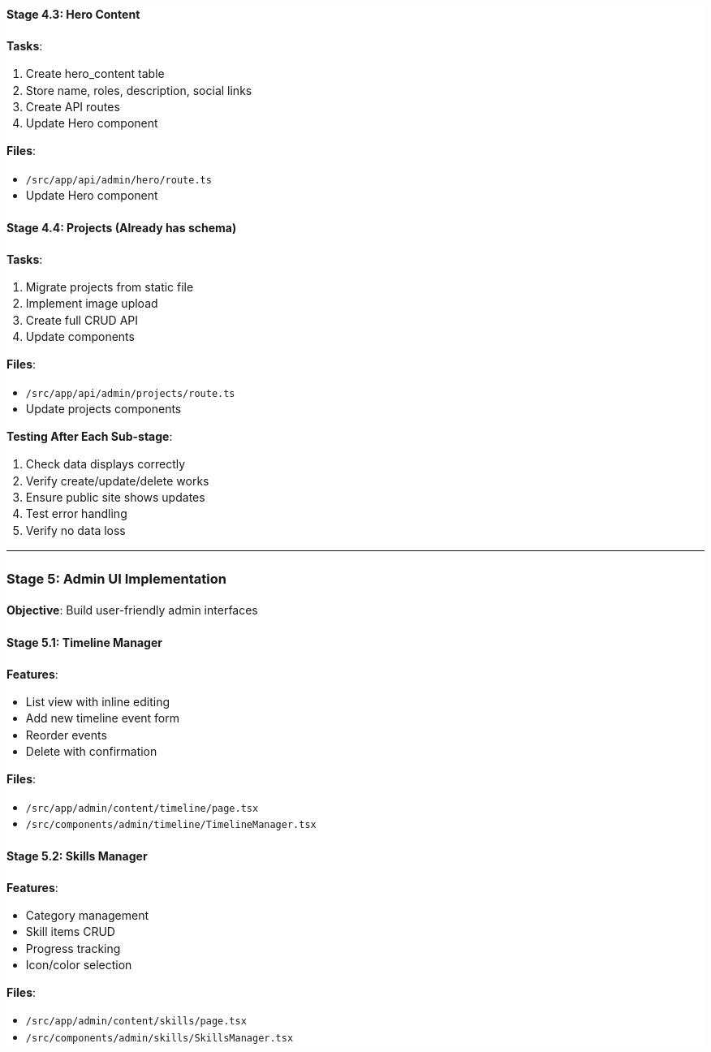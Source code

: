 #### Stage 4.3: Hero Content
**Tasks**:
1. Create hero_content table
2. Store name, roles, description, social links
3. Create API routes
4. Update Hero component

**Files**:
- `/src/app/api/admin/hero/route.ts`
- Update Hero component

#### Stage 4.4: Projects (Already has schema)
**Tasks**:
1. Migrate projects from static file
2. Implement image upload
3. Create full CRUD API
4. Update components

**Files**:
- `/src/app/api/admin/projects/route.ts`
- Update projects components

**Testing After Each Sub-stage**:
1. Check data displays correctly
2. Verify create/update/delete works
3. Ensure public site shows updates
4. Test error handling
5. Verify no data loss

---

### Stage 5: Admin UI Implementation
**Objective**: Build user-friendly admin interfaces

#### Stage 5.1: Timeline Manager
**Features**:
- List view with inline editing
- Add new timeline event form
- Reorder events
- Delete with confirmation

**Files**:
- `/src/app/admin/content/timeline/page.tsx`
- `/src/components/admin/timeline/TimelineManager.tsx`

#### Stage 5.2: Skills Manager
**Features**:
- Category management
- Skill items CRUD
- Progress tracking
- Icon/color selection

**Files**:
- `/src/app/admin/content/skills/page.tsx`
- `/src/components/admin/skills/SkillsManager.tsx`
